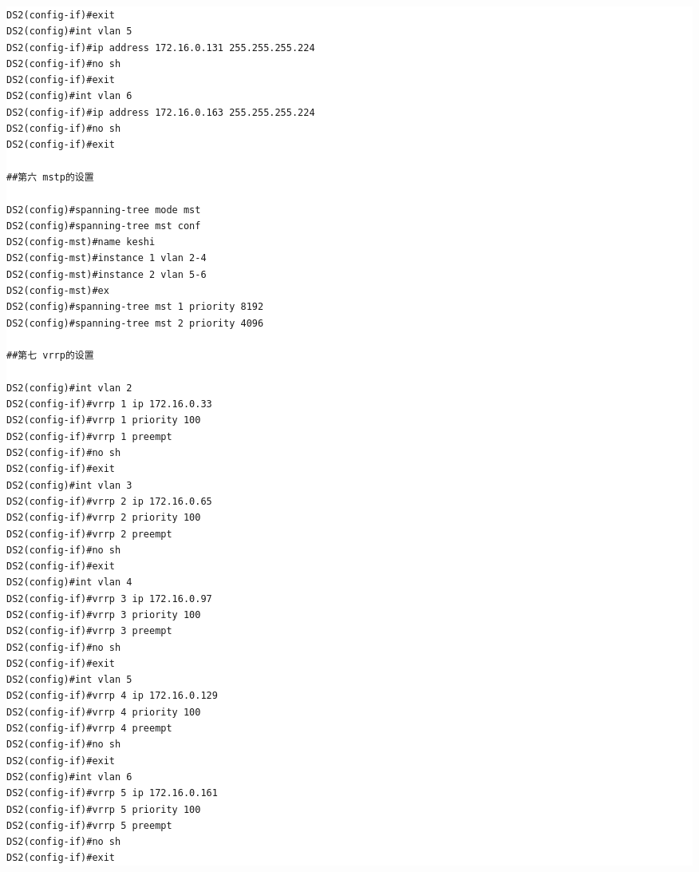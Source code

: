 ```
DS2(config-if)#exit
DS2(config)#int vlan 5
DS2(config-if)#ip address 172.16.0.131 255.255.255.224
DS2(config-if)#no sh
DS2(config-if)#exit
DS2(config)#int vlan 6
DS2(config-if)#ip address 172.16.0.163 255.255.255.224
DS2(config-if)#no sh
DS2(config-if)#exit

##第六 mstp的设置

DS2(config)#spanning-tree mode mst
DS2(config)#spanning-tree mst conf
DS2(config-mst)#name keshi
DS2(config-mst)#instance 1 vlan 2-4
DS2(config-mst)#instance 2 vlan 5-6
DS2(config-mst)#ex
DS2(config)#spanning-tree mst 1 priority 8192
DS2(config)#spanning-tree mst 2 priority 4096

##第七 vrrp的设置

DS2(config)#int vlan 2
DS2(config-if)#vrrp 1 ip 172.16.0.33
DS2(config-if)#vrrp 1 priority 100
DS2(config-if)#vrrp 1 preempt
DS2(config-if)#no sh
DS2(config-if)#exit
DS2(config)#int vlan 3
DS2(config-if)#vrrp 2 ip 172.16.0.65
DS2(config-if)#vrrp 2 priority 100
DS2(config-if)#vrrp 2 preempt
DS2(config-if)#no sh
DS2(config-if)#exit
DS2(config)#int vlan 4
DS2(config-if)#vrrp 3 ip 172.16.0.97
DS2(config-if)#vrrp 3 priority 100
DS2(config-if)#vrrp 3 preempt
DS2(config-if)#no sh
DS2(config-if)#exit
DS2(config)#int vlan 5
DS2(config-if)#vrrp 4 ip 172.16.0.129
DS2(config-if)#vrrp 4 priority 100
DS2(config-if)#vrrp 4 preempt
DS2(config-if)#no sh
DS2(config-if)#exit
DS2(config)#int vlan 6
DS2(config-if)#vrrp 5 ip 172.16.0.161
DS2(config-if)#vrrp 5 priority 100
DS2(config-if)#vrrp 5 preempt
DS2(config-if)#no sh
DS2(config-if)#exit
```

